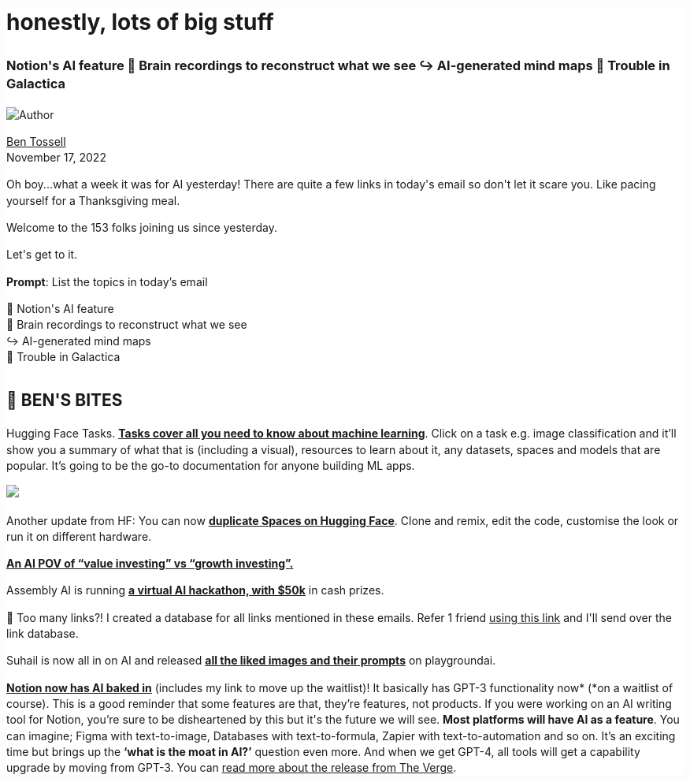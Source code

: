 # honestly, lots of big stuff

### Notion's AI feature 🧠 Brain recordings to reconstruct what we see ↪ AI-generated mind maps 🔬 Trouble in Galactica

![Author](https://media.beehiiv.com/cdn-cgi/image/fit=scale-down,format=auto,onerror=redirect,quality=80/uploads/user/profile_picture/fc858b4d-39e3-4be1-abf4-2b55504e21a2/thumb_uJ4UYake_400x400.jpg)

[Ben Tossell](https://www.twitter.com/bentossell)\
November 17, 2022

Oh boy...what a week it was for AI yesterday! There are quite a few links in today's email so don't let it scare you. Like pacing yourself for a Thanksgiving meal.

Welcome to the 153 folks joining us since yesterday.

Let's get to it.

**Prompt**: List the topics in today’s email

🤖 Notion's AI feature\
🧠 Brain recordings to reconstruct what we see\
↪ AI-generated mind maps\
🔬 Trouble in Galactica

## **🫦 BEN'S BITES**

Hugging Face Tasks. [<u>**Tasks cover all you need to know about machine learning**</u>](https://huggingface.co/tasks). Click on a task e.g. image classification and it’ll show you a summary of what that is (including a visual), resources to learn about it, any datasets, spaces and models that are popular. It’s going to be the go-to documentation for anyone building ML apps.

![](https://media.beehiiv.com/cdn-cgi/image/fit=scale-down,format=auto,onerror=redirect,quality=80/uploads/asset/file/bf0acfd6-1564-4b21-b535-bd5ff6a6b3c9/Group_8__1_.png)

Another update from HF: You can now [<u>**duplicate Spaces on Hugging Face**</u>](https://twitter.com/Kakulukian/status/1592924143095201792). Clone and remix, edit the code, customise the look or run it on different hardware.

[<u>**An AI POV of “value investing” vs “growth investing”**</u>](https://miguelparente.medium.com/ai-the-story-of-value-investing-vs-growth-investing-9eefa4ed5964)<u>**.**</u>

Assembly AI is running [<u>**a virtual AI hackathon, with $50k**</u>](https://hackathon.assemblyai.com/) in cash prizes.

👋 Too many links?! I created a database for all links mentioned in these emails. Refer 1 friend [using this link](https://www.bensbites.co/subscribe?ref=PLACEHOLDER) and I'll send over the link database.

Suhail is now all in on AI and released [<u>**all the liked images and their prompts**</u>](https://github.com/playgroundai/liked_images) on playgroundai.

[<u>**Notion now has AI baked in**</u>](https://www.notion.so/product/ai?wr=a9c6af40e771c472\&utm_source=notionClient\&utm_medium=copyButton\&utm_campaign=ai-beta\&utm_content=share) (includes my link to move up the waitlist)! It basically has GPT-3 functionality now\* (\*on a waitlist of course). This is a good reminder that some features are that, they’re features, not products. If you were working on an AI writing tool for Notion, you’re sure to be disheartened by this but it's the future we will see. **Most platforms will have AI as a feature**. You can imagine; Figma with text-to-image, Databases with text-to-formula, Zapier with text-to-automation and so on. It’s an exciting time but brings up the **‘what is the moat in AI?’** question even more. And when we get GPT-4, all tools will get a capability upgrade by moving from GPT-3. You can [<u>read more about the release from The Verge</u>](https://www.theverge.com/2022/11/16/23460904/notion-ai-notes-writing-machine-learning).
